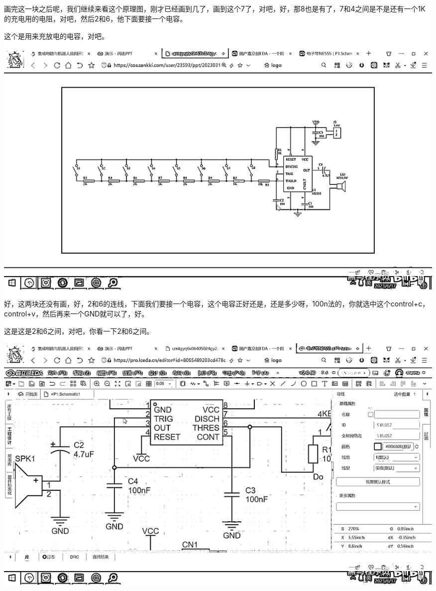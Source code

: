 画完这一块之后呢，我们继续来看这个原理图，刚才已经画到几了，画到这个7了，对吧，好，那8也是有了，7和4之间是不是还有一个1K的充电用的电阻，对吧，然后2和6，他下面要接一个电容。

这个是用来充放电的电容，对吧。

![](img/c86100e9ceeb71d8064b3809084cd649_91.png)

好，这两块还没有画，好，2和6的连线，下面我们要接一个电容，这个电容正好还是，还是多少呀，100n法的，你就选中这个control+c，control+v，然后再来一个GND就可以了，好。

这是这是2和6之间，对吧，你看一下2和6之间。

![](img/c86100e9ceeb71d8064b3809084cd649_93.png)
